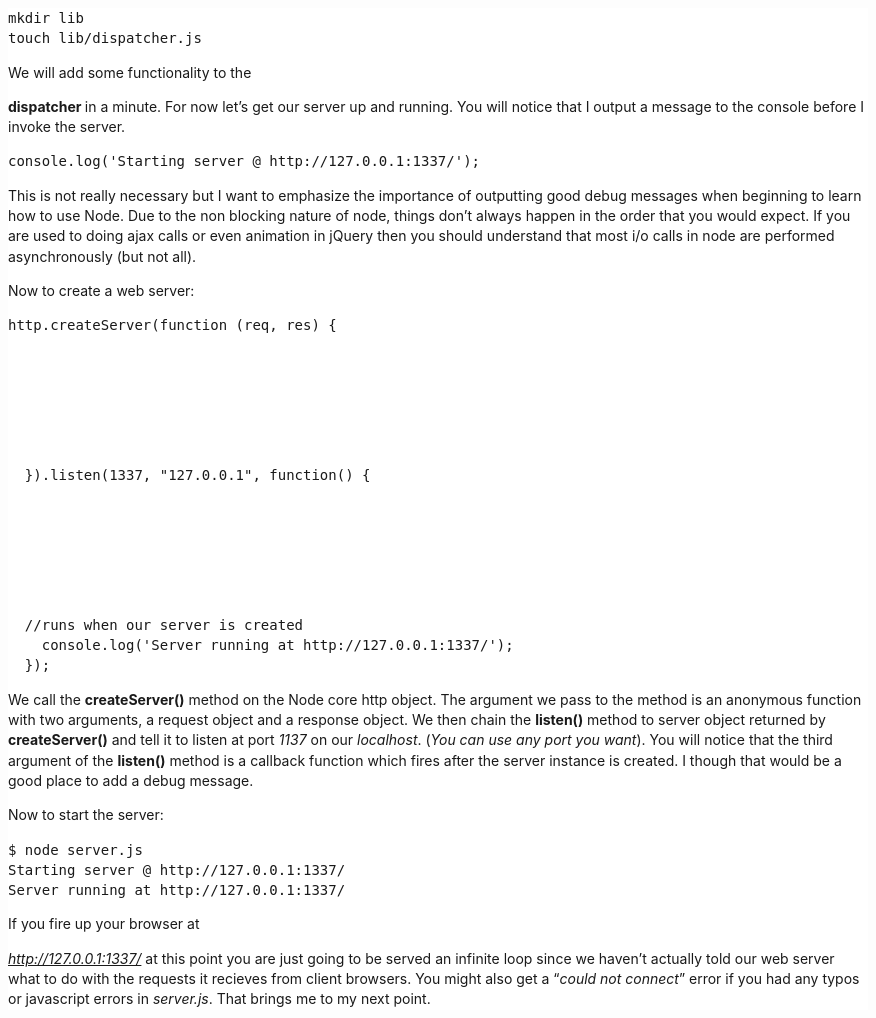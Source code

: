 
  <pre class="brush:shell">mkdir lib
touch lib/dispatcher.js</pre>
  We will add some functionality to the

  <strong>dispatcher </strong>in a minute. For now let&#8217;s get our server up and running. You will notice that I output a message to the console before I invoke the server.


  <pre class="brush:shell">console.log('Starting server @ http://127.0.0.1:1337/');</pre>
  This is not really necessary but I want to emphasize the importance of outputting good debug messages when beginning to learn how to use Node. Due to the non blocking nature of node, things don&#8217;t always happen in the order that you would expect. If you are used to doing ajax calls or even animation in jQuery then you should understand that most i/o calls in node are performed asynchronously (but not all).
</p>



<p>
  Now to create a web server:


  <pre class="brush:js">http.createServer(function (req, res) {</p>



<p>
  }).listen(1337, "127.0.0.1", function() {
</p>



<p>
  //runs when our server is created
    console.log('Server running at http://127.0.0.1:1337/');
  });</pre>
  We call the <strong>createServer()</strong> method on the Node core http object. The argument we pass to the method is an anonymous function with two arguments, a request object and a response object. We then chain the <strong>listen()</strong> method to server object returned by <strong>createServer()</strong> and tell it to listen at port <em>1137 </em>on our <em>localhost</em>.  (<em>You can use any port you want</em>). You will notice that the third argument of the <strong>listen()</strong> method is a callback function which fires after the server instance is created. I though that would be a good place to add a debug message.
</p>



<p>
  Now to start the server:


  <pre class="brush:shell">$ node server.js
Starting server @ http://127.0.0.1:1337/
Server running at http://127.0.0.1:1337/</pre>
  If you fire up your browser at

  <em>http://127.0.0.1:1337/</em> at this point you are just going to be served an infinite loop since we haven&#8217;t actually told our web server what to do with the requests it recieves from client browsers. You might also get a &#8220;<em>could not connect</em>&#8221; error if you had any typos or javascript errors in<em> server.js</em>. That brings me to my next point.
</p>
